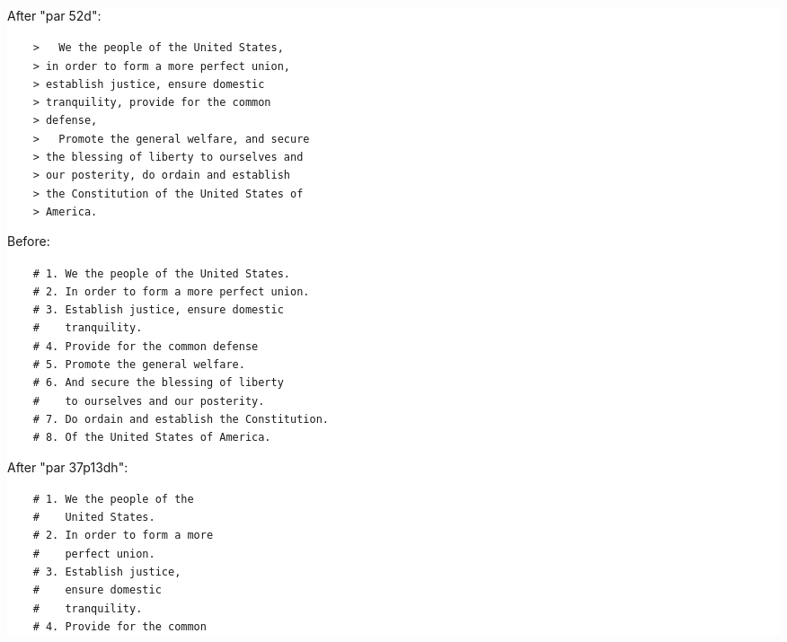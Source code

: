 After "par 52d":

        >   We the people of the United States,
        > in order to form a more perfect union,
        > establish justice, ensure domestic
        > tranquility, provide for the common
        > defense,
        >   Promote the general welfare, and secure
        > the blessing of liberty to ourselves and
        > our posterity, do ordain and establish
        > the Constitution of the United States of
        > America.

Before:

        # 1. We the people of the United States.
        # 2. In order to form a more perfect union.
        # 3. Establish justice, ensure domestic
        #    tranquility.
        # 4. Provide for the common defense
        # 5. Promote the general welfare.
        # 6. And secure the blessing of liberty
        #    to ourselves and our posterity.
        # 7. Do ordain and establish the Constitution.
        # 8. Of the United States of America.

After "par 37p13dh":

        # 1. We the people of the
        #    United States.
        # 2. In order to form a more
        #    perfect union.
        # 3. Establish justice,
        #    ensure domestic
        #    tranquility.
        # 4. Provide for the common